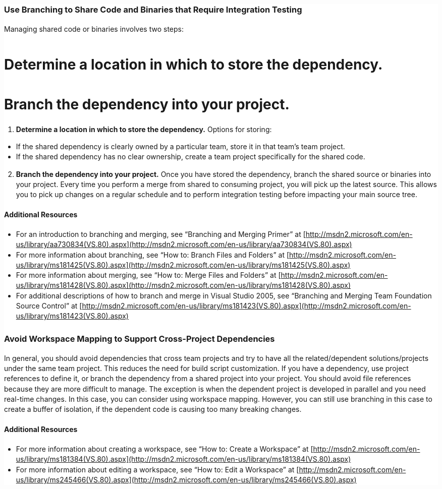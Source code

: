 ### Use Branching to Share Code and Binaries that Require Integration Testing
Managing shared code or binaries involves two steps: 
# Determine a location in which to store the dependency.
# Branch the dependency into your project.

1. **Determine a location in which to store the dependency.**
Options for storing:
* If the shared dependency is clearly owned by a particular team, store it in that team’s team project.
* If the shared dependency has no clear ownership, create a team project specifically for the shared code.

2. **Branch the dependency into your project.**
Once you have stored the dependency, branch the shared source or binaries into your project. Every time you perform a merge from shared to consuming project, you will pick up the latest source. This allows you to pick up changes on a regular schedule and to perform integration testing before impacting your main source tree.

#### Additional Resources
* For an introduction to branching and merging, see “Branching and Merging Primer” at [http://msdn2.microsoft.com/en-us/library/aa730834(VS.80).aspx](http://msdn2.microsoft.com/en-us/library/aa730834(VS.80).aspx)    
* For more information about branching, see “How to: Branch Files and Folders” at [http://msdn2.microsoft.com/en-us/library/ms181425(VS.80).aspx](http://msdn2.microsoft.com/en-us/library/ms181425(VS.80).aspx) 
* For more information about merging, see “How to: Merge Files and Folders” at   [http://msdn2.microsoft.com/en-us/library/ms181428(VS.80).aspx](http://msdn2.microsoft.com/en-us/library/ms181428(VS.80).aspx) 
* For additional descriptions of how to branch and merge in Visual Studio 2005, see “Branching and Merging Team Foundation Source Control” at [http://msdn2.microsoft.com/en-us/library/ms181423(VS.80).aspx](http://msdn2.microsoft.com/en-us/library/ms181423(VS.80).aspx)

### Avoid Workspace Mapping to Support Cross-Project Dependencies
In general, you should avoid dependencies that cross team projects and try to have all the related/dependent solutions/projects under the same team project. This reduces the need for build script customization. If you have a dependency, use project references to define it, or branch the dependency from a shared project into your project. You should avoid file references because they are more difficult to manage. The exception is when the dependent project is developed in parallel and you need real-time changes. In this case, you can consider using workspace mapping. However, you can still use branching in this case to create a buffer of isolation, if the dependent code is causing too many breaking changes.

#### Additional Resources
* For more information about creating a workspace, see “How to: Create a Workspace” at [http://msdn2.microsoft.com/en-us/library/ms181384(VS.80).aspx](http://msdn2.microsoft.com/en-us/library/ms181384(VS.80).aspx)   
* For more information about editing a workspace, see “How to: Edit a Workspace” at [http://msdn2.microsoft.com/en-us/library/ms245466(VS.80).aspx](http://msdn2.microsoft.com/en-us/library/ms245466(VS.80).aspx) 
